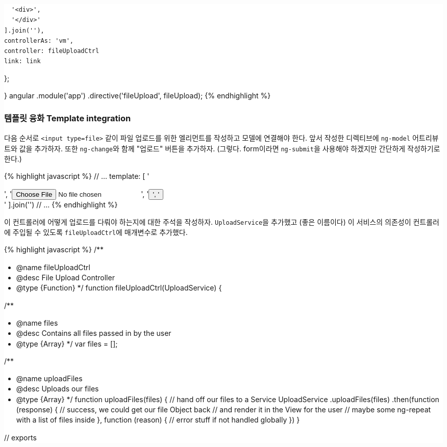       '<div>',
      '</div>'
    ].join(''),
    controllerAs: 'vm',
    controller: fileUploadCtrl
    link: link
  };

}
angular
  .module('app')
  .directive('fileUpload', fileUpload);
{% endhighlight %}

### 템플릿 융화 Template integration
다음 순서로 `<input type=file>` 같이 파일 업로드를 위한 엘리먼트를 작성하고 모델에 연결해야 한다. 앞서 작성한 디렉티브에 `ng-model` 어트리뷰트와 값을 추가하자. 또한 `ng-change`와 함께 "업로드" 버튼을 추가하자. (그렇다. form이라면 `ng-submit`을 사용해야 하겠지만 간단하게 작성하기로 한다.)

{% highlight javascript %}
// ...
template: [
  '<div>',
    '<input type="file" ng-model="vm.files">',
    '<button type="button" ng-change="vm.uploadFiles(vm.files);">',
  '</div>'
].join('')
// ...
{% endhighlight %}

이 컨트롤러에 어떻게 업로드를 다뤄야 하는지에 대한 주석을 작성하자. `UploadService`을 추가했고 (좋은 이름이다) 이 서비스의 의존성이 컨트롤러에 주입될 수 있도록 `fileUploadCtrl`에 매개변수로 추가했다.

{% highlight javascript %}
/**
 * @name fileUploadCtrl
 * @desc File Upload Controller
 * @type {Function}
 */
function fileUploadCtrl(UploadService) {

  /**
   * @name files
   * @desc Contains all files passed in by the user
   * @type {Array}
   */
  var files = [];

  /**
   * @name uploadFiles
   * @desc Uploads our files
   * @type {Array}
   */
  function uploadFiles(files) {
    // hand off our files to a Service
    UploadService
    .uploadFiles(files)
    .then(function (response) {
      // success, we could get our file Object back
      // and render it in the View for the user
      // maybe some ng-repeat with a list of files inside
    }, function (reason) {
      // error stuff if not handled globally
    })
  }

  // exports